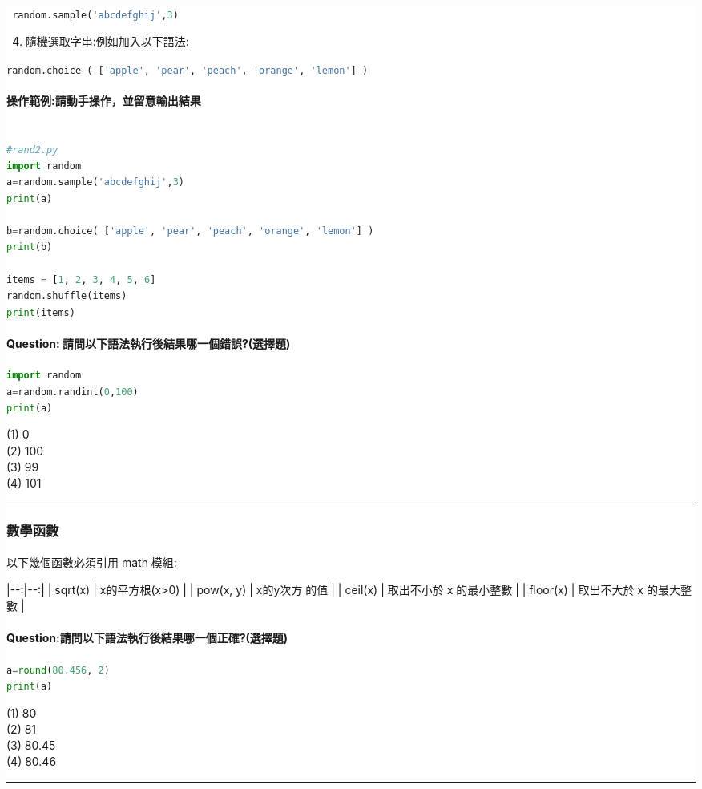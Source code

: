 ```python
 random.sample('abcdefghij',3)
 ```
 
4. 隨機選取字串:例如加入以下語法:

```python
random.choice ( ['apple', 'pear', 'peach', 'orange', 'lemon'] )
```

#### 操作範例:請動手操作，並留意輸出結果
```python

#rand2.py
import random
a=random.sample('abcdefghij',3)
print(a)

b=random.choice( ['apple', 'pear', 'peach', 'orange', 'lemon'] ) 
print(b)

items = [1, 2, 3, 4, 5, 6]
random.shuffle(items)
print(items) 
```

#### Question: 請問以下語法執行後結果哪一個錯誤?(選擇題)
```python
import random 
a=random.randint(0,100) 
print(a)
```
(1) 0  
(2) 100   
(3) 99   
(4) 101  

---

###  數學函數
以下幾個函數必須引用 math 模組: 

|--:|--:|
| sqrt(x) | x的平方根(x>0) |
| pow(x, y) | x的y次方 的值 |
|  ceil(x) | 取出不小於 x 的最小整數 |
| floor(x) | 取出不大於 x 的最大整數 |

####  Question:請問以下語法執行後結果哪一個正確?(選擇題)
```python 
a=round(80.456, 2) 
print(a)
```
(1) 80    
(2) 81  
(3) 80.45   
(4) 80.46  

---